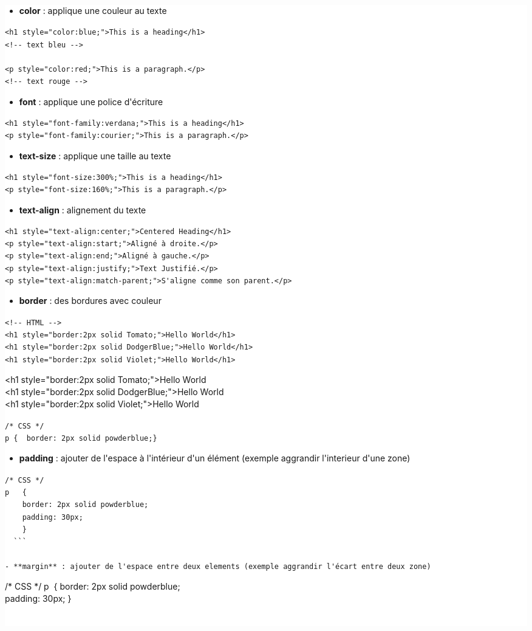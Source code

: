 - **color** : applique une couleur au texte
```
<h1 style="color:blue;">This is a heading</h1> 
<!-- text bleu -->

<p style="color:red;">This is a paragraph.</p>
<!-- text rouge -->
```

- **font** : applique une police d'écriture
```
<h1 style="font-family:verdana;">This is a heading</h1>  
<p style="font-family:courier;">This is a paragraph.</p>
```

- **text-size** : applique une taille au texte
```
<h1 style="font-size:300%;">This is a heading</h1>  
<p style="font-size:160%;">This is a paragraph.</p>
```

- **text-align** : alignement du texte
```
<h1 style="text-align:center;">Centered Heading</h1>  
<p style="text-align:start;">Aligné à droite.</p>
<p style="text-align:end;">Aligné à gauche.</p>
<p style="text-align:justify;">Text Justifié.</p>
<p style="text-align:match-parent;">S'aligne comme son parent.</p>
```

- **border** : des bordures avec couleur
```
<!-- HTML -->
<h1 style="border:2px solid Tomato;">Hello World</h1>  
<h1 style="border:2px solid DodgerBlue;">Hello World</h1>  
<h1 style="border:2px solid Violet;">Hello World</h1>
```

<h1 style="border:2px solid Tomato;">Hello World</h1>  
<h1 style="border:2px solid DodgerBlue;">Hello World</h1>  
<h1 style="border:2px solid Violet;">Hello World</h1>
```
/* CSS */
p {  border: 2px solid powderblue;}
```

- **padding** : ajouter de l'espace à l'intérieur d'un élément (exemple aggrandir l'interieur d'une zone)
```
/* CSS */
p	{  
	border: 2px solid powderblue;  
	padding: 30px;
	}
  ```

- **margin** : ajouter de l'espace entre deux elements (exemple aggrandir l'écart entre deux zone)
```
/* CSS */
p   {
	border: 2px solid powderblue;  
	padding: 30px;
	}
```

